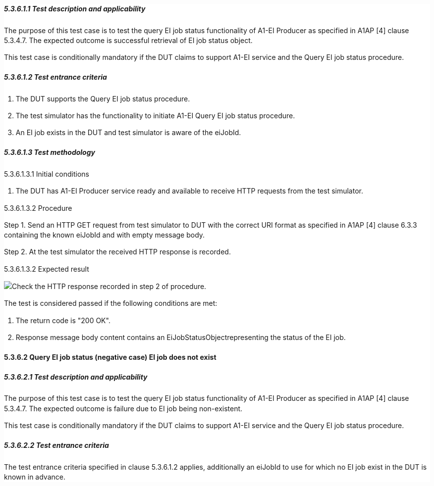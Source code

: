 ##### 5.3.6.1.1 Test description and applicability

The purpose of this test case is to test the query EI job status functionality of A1-EI Producer as specified in A1AP [4] clause 5.3.4.7. The expected outcome is successful retrieval of EI job status object.

This test case is conditionally mandatory if the DUT claims to support A1-EI service and the Query EI job status procedure.

##### 5.3.6.1.2 Test entrance criteria

1) The DUT supports the Query EI job status procedure.

2) The test simulator has the functionality to initiate A1-EI Query EI job status procedure.

3) An EI job exists in the DUT and test simulator is aware of the eiJobId.

##### 5.3.6.1.3 Test methodology

5.3.6.1.3.1 Initial conditions

1) The DUT has A1-EI Producer service ready and available to receive HTTP requests from the test simulator.

5.3.6.1.3.2 Procedure

Step 1. Send an HTTP GET request from test simulator to DUT with the correct URI format as specified in A1AP [4] clause 6.3.3 containing the known eiJobId and with empty message body.

Step 2. At the test simulator the received HTTP response is recorded.

5.3.6.1.3.2 Expected result

![]({{site.baseurl}}/assets/images/d6f24ca75499.png)Check the HTTP response recorded in step 2 of procedure.

The test is considered passed if the following conditions are met:

1. The return code is "200 OK".

2) Response message body content contains an EiJobStatusObjectrepresenting the status of the EI job.

#### 5.3.6.2 Query EI job status (negative case) EI job does not exist

##### 5.3.6.2.1 Test description and applicability

The purpose of this test case is to test the query EI job status functionality of A1-EI Producer as specified in A1AP [4] clause 5.3.4.7. The expected outcome is failure due to EI job being non-existent.

This test case is conditionally mandatory if the DUT claims to support A1-EI service and the Query EI job status procedure.

##### 5.3.6.2.2 Test entrance criteria

The test entrance criteria specified in clause 5.3.6.1.2 applies, additionally an eiJobId to use for which no EI job exist in the DUT is known in advance.
